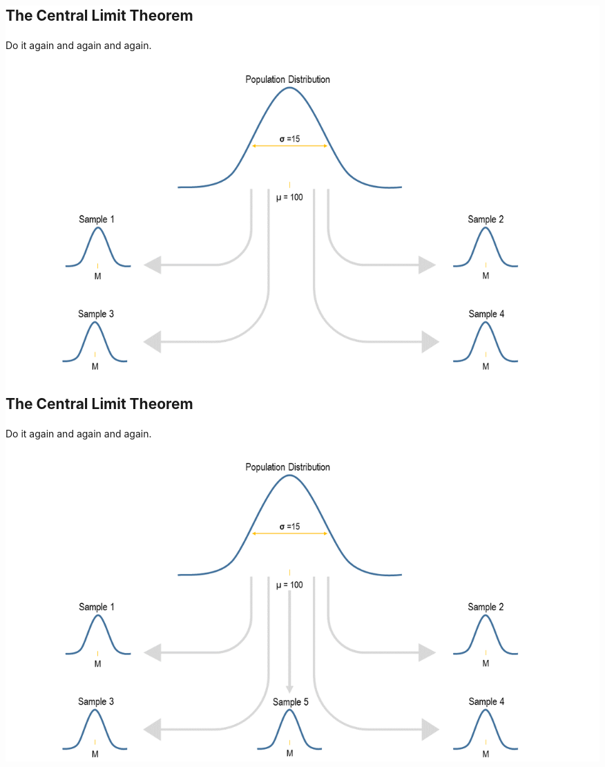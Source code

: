 ## The Central Limit Theorem

Do it again and again and again.

<img src="Lecture_2_files/figure-html/Slide5.PNG" width="800px" style="display: block; margin: auto;" />

## The Central Limit Theorem

Do it again and again and again.

<img src="Lecture_2_files/figure-html/Slide6.PNG" width="800px" style="display: block; margin: auto;" />
